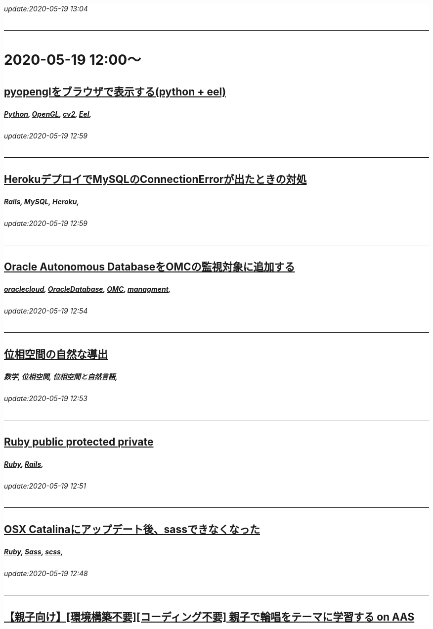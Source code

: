###### update:2020-05-19 13:04
---




# 2020-05-19 12:00～
## [pyopenglをブラウザで表示する(python + eel)](https://qiita.com/gaziya5/items/c1e636d260ccff2e9d8d)
##### [Python](https://qiita.com/tags/Python), [OpenGL](https://qiita.com/tags/OpenGL), [cv2](https://qiita.com/tags/cv2), [Eel](https://qiita.com/tags/Eel), 
###### update:2020-05-19 12:59
---
## [HerokuデプロイでMySQLのConnectionErrorが出たときの対処](https://qiita.com/maominionbsk54/items/ece16439de7317441eb7)
##### [Rails](https://qiita.com/tags/Rails), [MySQL](https://qiita.com/tags/MySQL), [Heroku](https://qiita.com/tags/Heroku), 
###### update:2020-05-19 12:59
---
## [Oracle Autonomous DatabaseをOMCの監視対象に追加する](https://qiita.com/western24/items/2d191e041429c26f96b9)
##### [oraclecloud](https://qiita.com/tags/oraclecloud), [OracleDatabase](https://qiita.com/tags/OracleDatabase), [OMC](https://qiita.com/tags/OMC), [managment](https://qiita.com/tags/managment), 
###### update:2020-05-19 12:54
---
## [位相空間の自然な導出](https://qiita.com/17ec084/items/2ae58792905e1f437d16)
##### [数学](https://qiita.com/tags/数学), [位相空間](https://qiita.com/tags/位相空間), [位相空間と自然言語](https://qiita.com/tags/位相空間と自然言語), 
###### update:2020-05-19 12:53
---
## [Ruby public protected private](https://qiita.com/sakaguchiyuki/items/4aa551d94e9205228f77)
##### [Ruby](https://qiita.com/tags/Ruby), [Rails](https://qiita.com/tags/Rails), 
###### update:2020-05-19 12:51
---
## [OSX Catalinaにアップデート後、sassできなくなった](https://qiita.com/hattori_mackarel/items/e53f73563844deafbdf7)
##### [Ruby](https://qiita.com/tags/Ruby), [Sass](https://qiita.com/tags/Sass), [scss](https://qiita.com/tags/scss), 
###### update:2020-05-19 12:48
---
## [【親子向け】[環境構築不要][コーディング不要] 親子で輪唱をテーマに学習する on AAS ](https://qiita.com/l_v_yonsama/items/b28d453b981965c9ffb9)